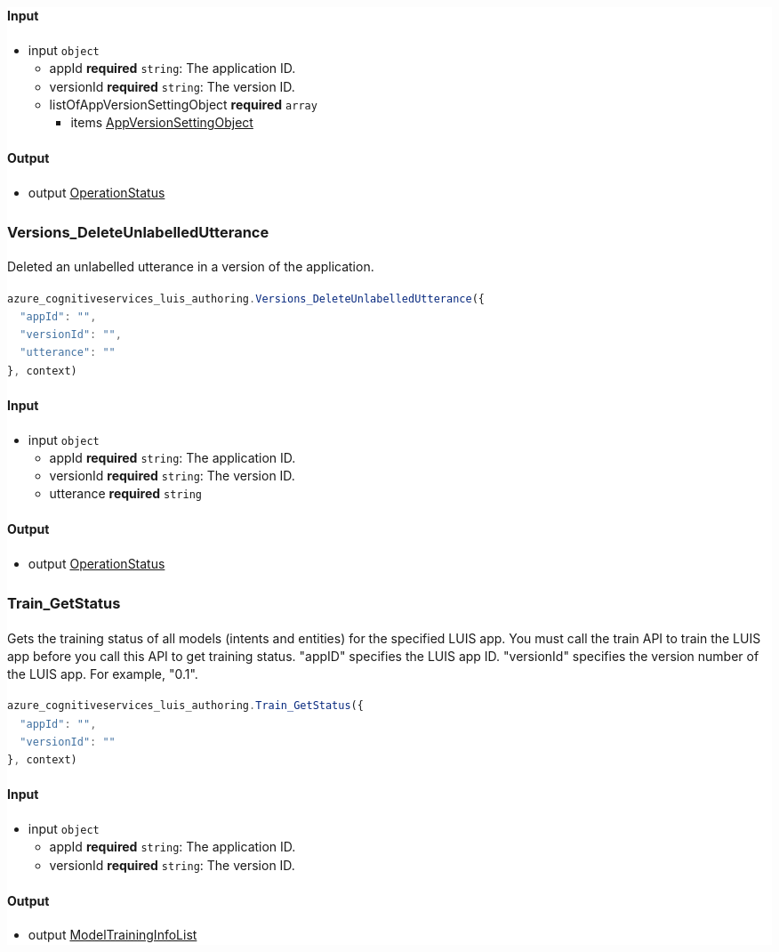 #### Input
* input `object`
  * appId **required** `string`: The application ID.
  * versionId **required** `string`: The version ID.
  * listOfAppVersionSettingObject **required** `array`
    * items [AppVersionSettingObject](#appversionsettingobject)

#### Output
* output [OperationStatus](#operationstatus)

### Versions_DeleteUnlabelledUtterance
Deleted an unlabelled utterance in a version of the application.


```js
azure_cognitiveservices_luis_authoring.Versions_DeleteUnlabelledUtterance({
  "appId": "",
  "versionId": "",
  "utterance": ""
}, context)
```

#### Input
* input `object`
  * appId **required** `string`: The application ID.
  * versionId **required** `string`: The version ID.
  * utterance **required** `string`

#### Output
* output [OperationStatus](#operationstatus)

### Train_GetStatus
Gets the training status of all models (intents and entities) for the specified LUIS app. You must call the train API to train the LUIS app before you call this API to get training status. "appID" specifies the LUIS app ID. "versionId" specifies the version number of the LUIS app. For example, "0.1".


```js
azure_cognitiveservices_luis_authoring.Train_GetStatus({
  "appId": "",
  "versionId": ""
}, context)
```

#### Input
* input `object`
  * appId **required** `string`: The application ID.
  * versionId **required** `string`: The version ID.

#### Output
* output [ModelTrainingInfoList](#modeltraininginfolist)
